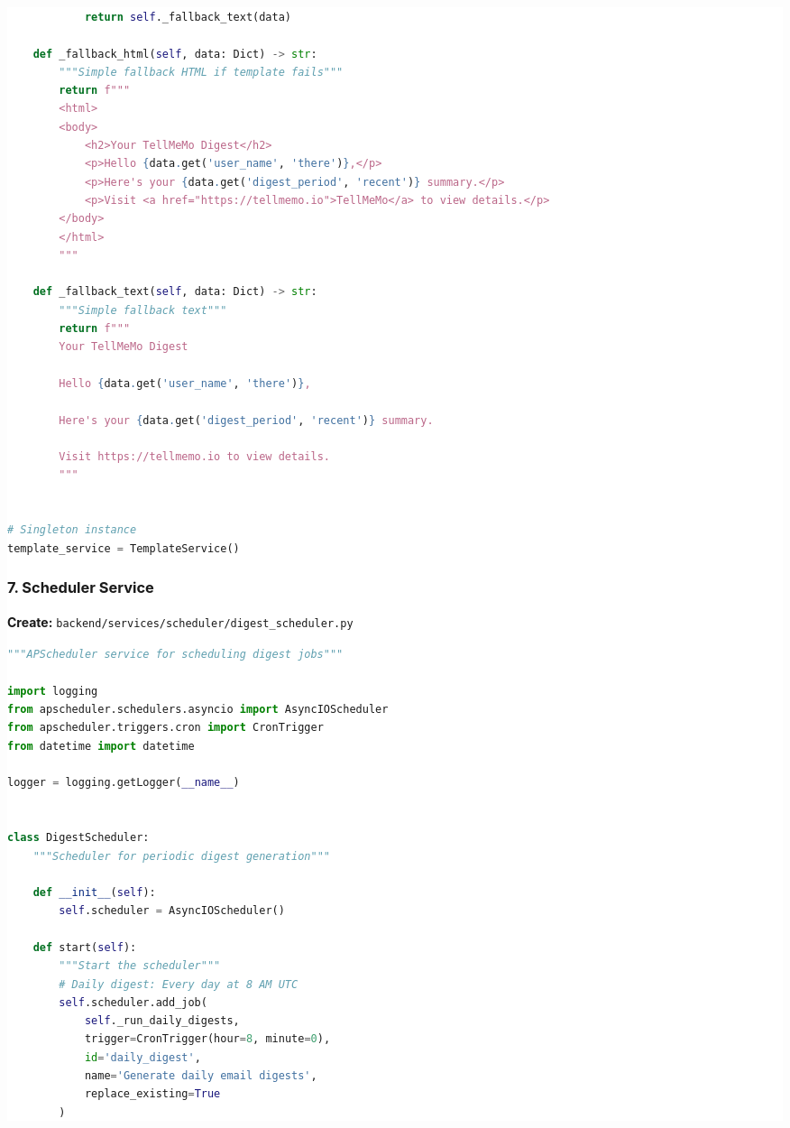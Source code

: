 ```python
            return self._fallback_text(data)

    def _fallback_html(self, data: Dict) -> str:
        """Simple fallback HTML if template fails"""
        return f"""
        <html>
        <body>
            <h2>Your TellMeMo Digest</h2>
            <p>Hello {data.get('user_name', 'there')},</p>
            <p>Here's your {data.get('digest_period', 'recent')} summary.</p>
            <p>Visit <a href="https://tellmemo.io">TellMeMo</a> to view details.</p>
        </body>
        </html>
        """

    def _fallback_text(self, data: Dict) -> str:
        """Simple fallback text"""
        return f"""
        Your TellMeMo Digest

        Hello {data.get('user_name', 'there')},

        Here's your {data.get('digest_period', 'recent')} summary.

        Visit https://tellmemo.io to view details.
        """


# Singleton instance
template_service = TemplateService()
```

### 7. Scheduler Service

**Create:** `backend/services/scheduler/digest_scheduler.py`

```python
"""APScheduler service for scheduling digest jobs"""

import logging
from apscheduler.schedulers.asyncio import AsyncIOScheduler
from apscheduler.triggers.cron import CronTrigger
from datetime import datetime

logger = logging.getLogger(__name__)


class DigestScheduler:
    """Scheduler for periodic digest generation"""

    def __init__(self):
        self.scheduler = AsyncIOScheduler()

    def start(self):
        """Start the scheduler"""
        # Daily digest: Every day at 8 AM UTC
        self.scheduler.add_job(
            self._run_daily_digests,
            trigger=CronTrigger(hour=8, minute=0),
            id='daily_digest',
            name='Generate daily email digests',
            replace_existing=True
        )

```